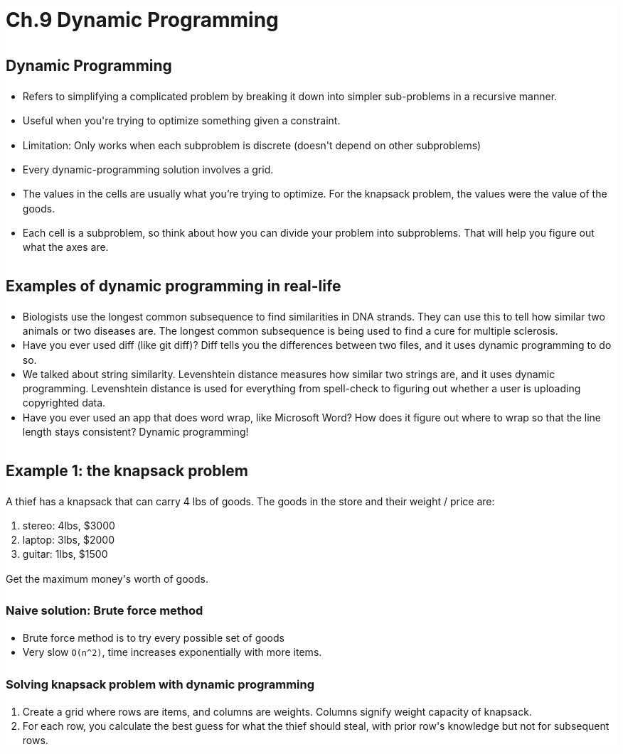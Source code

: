 # Ch.9 Dynamic Programming

## Dynamic Programming

- Refers to simplifying a complicated problem by breaking it down into simpler sub-problems in a recursive manner.
- Useful when you're trying to optimize something given a constraint.
- Limitation: Only works when each subproblem is discrete (doesn't depend on other subproblems)

- Every dynamic-programming solution involves a grid.
- The values in the cells are usually what you’re trying to optimize. For the knapsack problem, the values were the value of the goods.
- Each cell is a subproblem, so think about how you can divide your problem into subproblems. That will help you figure out what the axes are.

## Examples of dynamic programming in real-life

- Biologists use the longest common subsequence to find similarities in DNA strands. They can use this to tell how similar two animals or two diseases are. The longest common subsequence is being used to find a cure for multiple sclerosis.
- Have you ever used diff (like git diff)? Diff tells you the differences between two files, and it uses dynamic programming to do so.
- We talked about string similarity. Levenshtein distance measures how similar two strings are, and it uses dynamic programming. Levenshtein distance is used for everything from spell-check to figuring out whether a user is uploading copyrighted data.
- Have you ever used an app that does word wrap, like Microsoft Word? How does it figure out where to wrap so that the line length stays consistent? Dynamic programming!

## Example 1: the knapsack problem

A thief has a knapsack that can carry 4 lbs of goods. The goods in the store and their weight / price are:

1. stereo: 4lbs, $3000
2. laptop: 3lbs, $2000
3. guitar: 1lbs, $1500

Get the maximum money's worth of goods.

### Naive solution: Brute force method

- Brute force method is to try every possible set of goods
- Very slow `O(n^2)`, time increases exponentially with more items.

### Solving knapsack problem with dynamic programming

1. Create a grid where rows are items, and columns are weights. Columns signify weight capacity of knapsack.
2. For each row, you calculate the best guess for what the thief should steal, with prior row's knowledge but not for subsequent rows.
